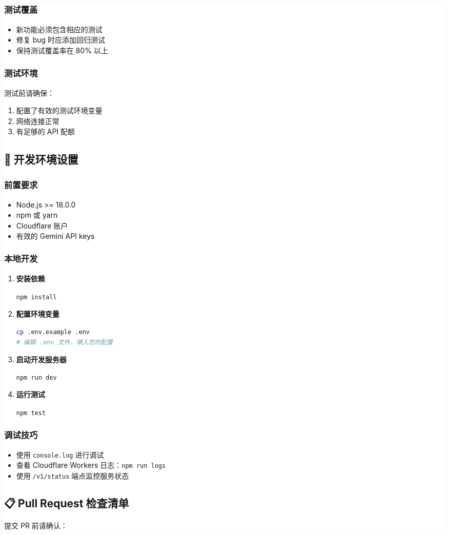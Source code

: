 ### 测试覆盖

- 新功能必须包含相应的测试
- 修复 bug 时应添加回归测试
- 保持测试覆盖率在 80% 以上

### 测试环境

测试前请确保：
1. 配置了有效的测试环境变量
2. 网络连接正常
3. 有足够的 API 配额

## 🔧 开发环境设置

### 前置要求

- Node.js >= 18.0.0
- npm 或 yarn
- Cloudflare 账户
- 有效的 Gemini API keys

### 本地开发

1. **安装依赖**
   ```bash
   npm install
   ```

2. **配置环境变量**
   ```bash
   cp .env.example .env
   # 编辑 .env 文件，填入您的配置
   ```

3. **启动开发服务器**
   ```bash
   npm run dev
   ```

4. **运行测试**
   ```bash
   npm test
   ```

### 调试技巧

- 使用 `console.log` 进行调试
- 查看 Cloudflare Workers 日志：`npm run logs`
- 使用 `/v1/status` 端点监控服务状态

## 📋 Pull Request 检查清单

提交 PR 前请确认：
